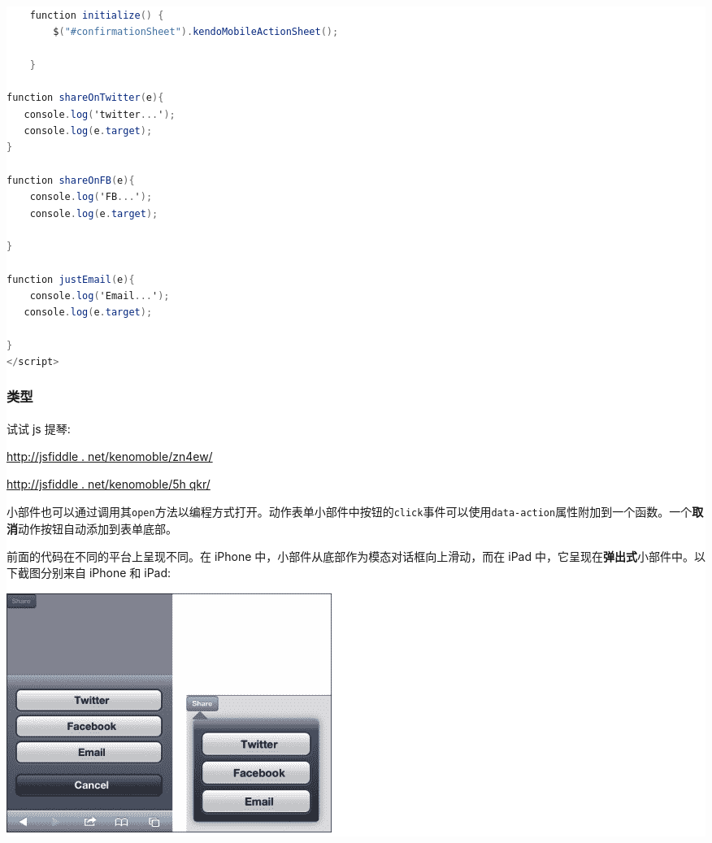 ```cs
    function initialize() {
        $("#confirmationSheet").kendoMobileActionSheet();

    }

function shareOnTwitter(e){
   console.log('twitter...'); 
   console.log(e.target);
}

function shareOnFB(e){
    console.log('FB...'); 
    console.log(e.target);

}

function justEmail(e){
    console.log('Email...'); 
   console.log(e.target);

}
</script>
```

### 类型

试试 js 提琴:

[http://jsfiddle . net/kenomoble/zn4ew/](http://jsfiddle.net/kendomobile/Zn4eW/)

[http://jsfiddle . net/kenomoble/5h qkr/](http://jsfiddle.net/kendomobile/5HQkr/)

小部件也可以通过调用其`open`方法以编程方式打开。动作表单小部件中按钮的`click`事件可以使用`data-action`属性附加到一个函数。一个**取消**动作按钮自动添加到表单底部。

前面的代码在不同的平台上呈现不同。在 iPhone 中，小部件从底部作为模态对话框向上滑动，而在 iPad 中，它呈现在**弹出式**小部件中。以下截图分别来自 iPhone 和 iPad:

![Initialization](img/0922OT_06_1.jpg)
